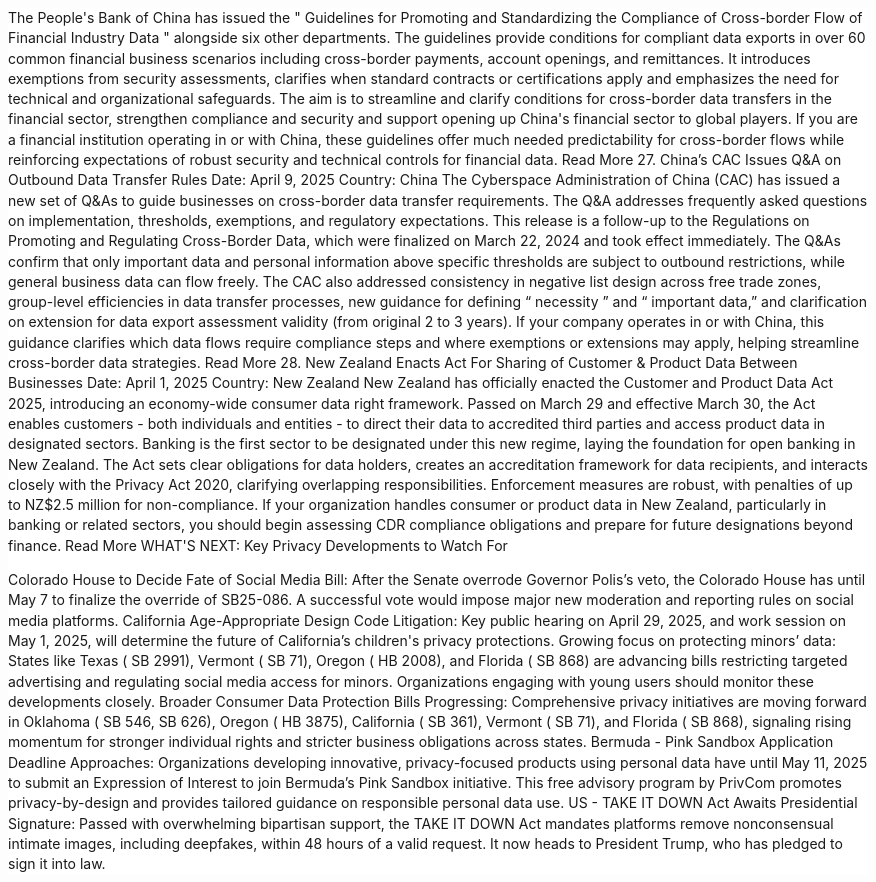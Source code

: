  The People's Bank of China has issued the " Guidelines for Promoting and Standardizing the Compliance of Cross-border Flow of Financial Industry Data " alongside six other departments. The guidelines provide conditions for compliant data exports in over 60 common financial business scenarios including cross-border payments, account openings, and remittances. 
 It introduces exemptions from security assessments, clarifies when standard contracts or certifications apply and emphasizes the need for technical and organizational safeguards. The aim is to streamline and clarify conditions for cross-border data transfers in the financial sector, strengthen compliance and security and support opening up China's financial sector to global players. 
 If you are a financial institution operating in or with China, these guidelines offer much needed predictability for cross-border flows while reinforcing expectations of robust security and technical controls for financial data. Read More 
 27. China’s CAC Issues Q&amp;A on Outbound Data Transfer Rules 
 Date: April 9, 2025 
 Country: China 
 The Cyberspace Administration of China (CAC) has issued a new set of Q&amp;As to guide businesses on cross-border data transfer requirements. The Q&amp;A addresses frequently asked questions on implementation, thresholds, exemptions, and regulatory expectations. This release is a follow-up to the Regulations on Promoting and Regulating Cross-Border Data, which were finalized on March 22, 2024 and took effect immediately. 
 The Q&amp;As confirm that only important data and personal information above specific thresholds are subject to outbound restrictions, while general business data can flow freely. The CAC also addressed consistency in negative list design across free trade zones, group-level efficiencies in data transfer processes, new guidance for defining “ necessity ” and “ important data,” and clarification on extension for data export assessment validity (from original 2 to 3 years). 
 If your company operates in or with China, this guidance clarifies which data flows require compliance steps and where exemptions or extensions may apply, helping streamline cross-border data strategies. Read More 
 28. New Zealand Enacts Act For Sharing of Customer &amp; Product Data Between Businesses 
 Date: April 1, 2025 
 Country: New Zealand 
 New Zealand has officially enacted the Customer and Product Data Act 2025, introducing an economy-wide consumer data right framework. Passed on March 29 and effective March 30, the Act enables customers - both individuals and entities - to direct their data to accredited third parties and access product data in designated sectors. Banking is the first sector to be designated under this new regime, laying the foundation for open banking in New Zealand. 
 The Act sets clear obligations for data holders, creates an accreditation framework for data recipients, and interacts closely with the Privacy Act 2020, clarifying overlapping responsibilities. Enforcement measures are robust, with penalties of up to NZ$2.5 million for non-compliance. 
 If your organization handles consumer or product data in New Zealand, particularly in banking or related sectors, you should begin assessing CDR compliance obligations and prepare for future designations beyond finance. Read More 
 WHAT'S NEXT: Key Privacy Developments to Watch For 
 
 Colorado House to Decide Fate of Social Media Bill: After the Senate overrode Governor Polis’s veto, the Colorado House has until May 7 to finalize the override of SB25-086. A successful vote would impose major new moderation and reporting rules on social media platforms. 
 California Age-Appropriate Design Code Litigation: Key public hearing on April 29, 2025, and work session on May 1, 2025, will determine the future of California’s children's privacy protections. 
 Growing focus on protecting minors’ data: States like Texas ( SB 2991), Vermont ( SB 71), Oregon ( HB 2008), and Florida ( SB 868) are advancing bills restricting targeted advertising and regulating social media access for minors. Organizations engaging with young users should monitor these developments closely. 
 Broader Consumer Data Protection Bills Progressing: Comprehensive privacy initiatives are moving forward in Oklahoma ( SB 546, SB 626), Oregon ( HB 3875), California ( SB 361), Vermont ( SB 71), and Florida ( SB 868), signaling rising momentum for stronger individual rights and stricter business obligations across states. 
 Bermuda - Pink Sandbox Application Deadline Approaches: Organizations developing innovative, privacy-focused products using personal data have until May 11, 2025 to submit an Expression of Interest to join Bermuda’s Pink Sandbox initiative. This free advisory program by PrivCom promotes privacy-by-design and provides tailored guidance on responsible personal data use. 
 US - TAKE IT DOWN Act Awaits Presidential Signature: Passed with overwhelming bipartisan support, the TAKE IT DOWN Act mandates platforms remove nonconsensual intimate images, including deepfakes, within 48 hours of a valid request. It now heads to President Trump, who has pledged to sign it into law. 